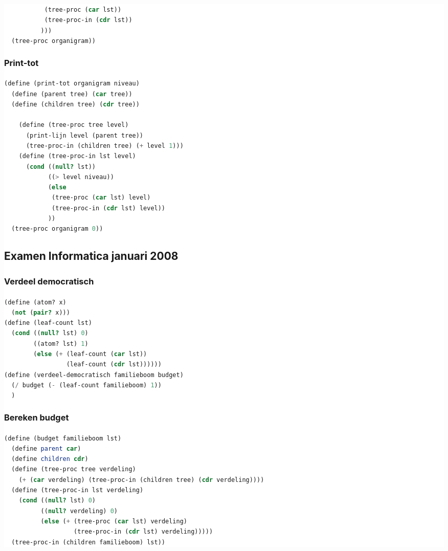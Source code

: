 ```scheme
           (tree-proc (car lst))
           (tree-proc-in (cdr lst))
          )))
  (tree-proc organigram))
```

### Print-tot

```scheme
(define (print-tot organigram niveau)
  (define (parent tree) (car tree))
  (define (children tree) (cdr tree))
  
    (define (tree-proc tree level)
      (print-lijn level (parent tree))
      (tree-proc-in (children tree) (+ level 1)))
    (define (tree-proc-in lst level)
      (cond ((null? lst))
            ((> level niveau))
            (else
             (tree-proc (car lst) level)
             (tree-proc-in (cdr lst) level))
            ))
  (tree-proc organigram 0))
```

## Examen Informatica januari 2008
### Verdeel democratisch

```scheme
(define (atom? x)
  (not (pair? x)))
(define (leaf-count lst)
  (cond ((null? lst) 0)
        ((atom? lst) 1)
        (else (+ (leaf-count (car lst))
                 (leaf-count (cdr lst))))))
(define (verdeel-democratisch familieboom budget)
  (/ budget (- (leaf-count familieboom) 1))
  )
```
### Bereken budget

```scheme
(define (budget familieboom lst)
  (define parent car)
  (define children cdr)
  (define (tree-proc tree verdeling)
    (+ (car verdeling) (tree-proc-in (children tree) (cdr verdeling))))
  (define (tree-proc-in lst verdeling)
    (cond ((null? lst) 0)
          ((null? verdeling) 0)
          (else (+ (tree-proc (car lst) verdeling)
                   (tree-proc-in (cdr lst) verdeling)))))
  (tree-proc-in (children familieboom) lst))
```

